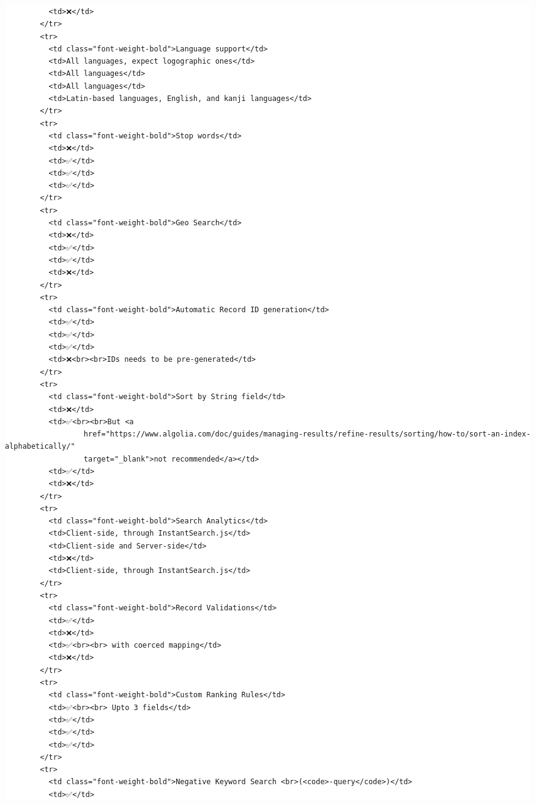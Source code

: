               <td>❌</td>
            </tr>
            <tr>
              <td class="font-weight-bold">Language support</td>
              <td>All languages, expect logographic ones</td>
              <td>All languages</td>
              <td>All languages</td>
              <td>Latin-based languages, English, and kanji languages</td>
            </tr>
            <tr>
              <td class="font-weight-bold">Stop words</td>
              <td>❌</td>
              <td>✅️</td>
              <td>✅️</td>
              <td>✅️</td>
            </tr>
            <tr>
              <td class="font-weight-bold">Geo Search</td>
              <td>❌</td>
              <td>✅️</td>
              <td>✅️</td>
              <td>❌</td>
            </tr>
            <tr>
              <td class="font-weight-bold">Automatic Record ID generation</td>
              <td>✅</td>
              <td>✅️</td>
              <td>✅️</td>
              <td>❌<br><br>IDs needs to be pre-generated</td>
            </tr>
            <tr>
              <td class="font-weight-bold">Sort by String field</td>
              <td>❌</td>
              <td>✅<br><br>But <a
                      href="https://www.algolia.com/doc/guides/managing-results/refine-results/sorting/how-to/sort-an-index-alphabetically/"
                      target="_blank">not recommended</a></td>
              <td>✅️</td>
              <td>❌</td>
            </tr>
            <tr>
              <td class="font-weight-bold">Search Analytics</td>
              <td>Client-side, through InstantSearch.js</td>
              <td>Client-side and Server-side</td>
              <td>❌</td>
              <td>Client-side, through InstantSearch.js</td>
            </tr>
            <tr>
              <td class="font-weight-bold">Record Validations</td>
              <td>✅️</td>
              <td>❌</td>
              <td>✅<br><br> with coerced mapping</td>
              <td>❌</td>
            </tr>
            <tr>
              <td class="font-weight-bold">Custom Ranking Rules</td>
              <td>✅<br><br> Upto 3 fields</td>
              <td>✅️</td>
              <td>✅️</td>
              <td>✅️</td>
            </tr>
            <tr>
              <td class="font-weight-bold">Negative Keyword Search <br>(<code>-query</code>)</td>
              <td>✅️</td>